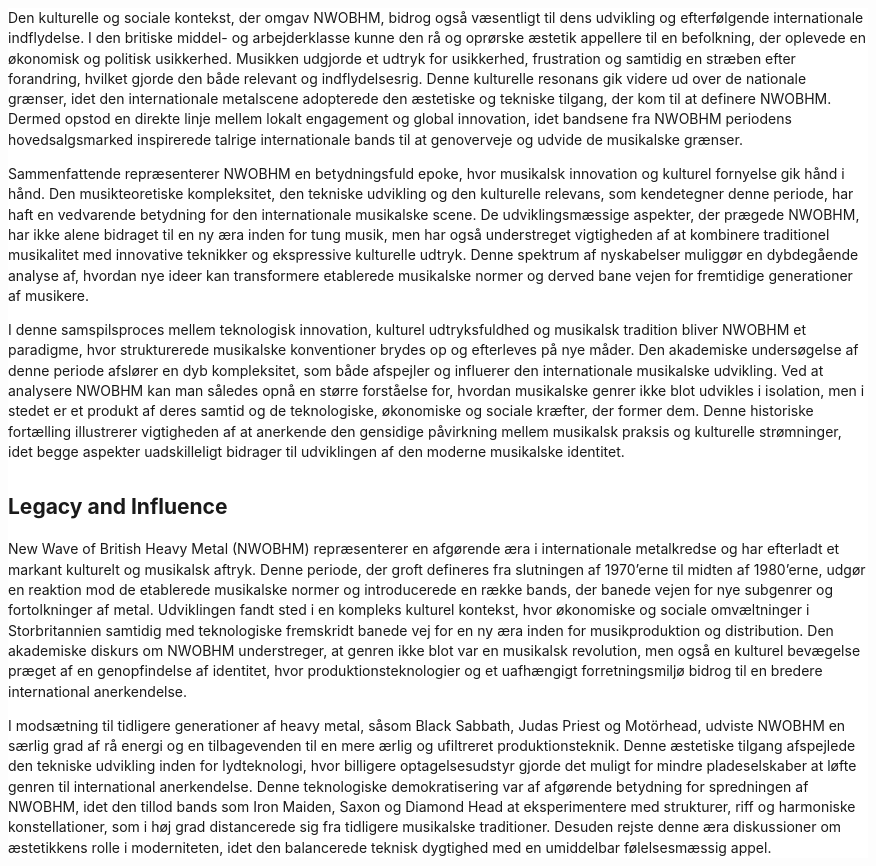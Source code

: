 Den kulturelle og sociale kontekst, der omgav NWOBHM, bidrog også væsentligt til dens udvikling og
efterfølgende internationale indflydelse. I den britiske middel- og arbejderklasse kunne den rå og
oprørske æstetik appellere til en befolkning, der oplevede en økonomisk og politisk usikkerhed.
Musikken udgjorde et udtryk for usikkerhed, frustration og samtidig en stræben efter forandring,
hvilket gjorde den både relevant og indflydelsesrig. Denne kulturelle resonans gik videre ud over de
nationale grænser, idet den internationale metalscene adopterede den æstetiske og tekniske tilgang,
der kom til at definere NWOBHM. Dermed opstod en direkte linje mellem lokalt engagement og global
innovation, idet bandsene fra NWOBHM periodens hovedsalgsmarked inspirerede talrige internationale
bands til at genoverveje og udvide de musikalske grænser.

Sammenfattende repræsenterer NWOBHM en betydningsfuld epoke, hvor musikalsk innovation og kulturel
fornyelse gik hånd i hånd. Den musikteoretiske kompleksitet, den tekniske udvikling og den
kulturelle relevans, som kendetegner denne periode, har haft en vedvarende betydning for den
internationale musikalske scene. De udviklingsmæssige aspekter, der prægede NWOBHM, har ikke alene
bidraget til en ny æra inden for tung musik, men har også understreget vigtigheden af at kombinere
traditionel musikalitet med innovative teknikker og ekspressive kulturelle udtryk. Denne spektrum af
nyskabelser muliggør en dybdegående analyse af, hvordan nye ideer kan transformere etablerede
musikalske normer og derved bane vejen for fremtidige generationer af musikere.

I denne samspilsproces mellem teknologisk innovation, kulturel udtryksfuldhed og musikalsk tradition
bliver NWOBHM et paradigme, hvor strukturerede musikalske konventioner brydes op og efterleves på
nye måder. Den akademiske undersøgelse af denne periode afslører en dyb kompleksitet, som både
afspejler og influerer den internationale musikalske udvikling. Ved at analysere NWOBHM kan man
således opnå en større forståelse for, hvordan musikalske genrer ikke blot udvikles i isolation, men
i stedet er et produkt af deres samtid og de teknologiske, økonomiske og sociale kræfter, der former
dem. Denne historiske fortælling illustrerer vigtigheden af at anerkende den gensidige påvirkning
mellem musikalsk praksis og kulturelle strømninger, idet begge aspekter uadskilleligt bidrager til
udviklingen af den moderne musikalske identitet.

## Legacy and Influence

New Wave of British Heavy Metal (NWOBHM) repræsenterer en afgørende æra i internationale metalkredse
og har efterladt et markant kulturelt og musikalsk aftryk. Denne periode, der groft defineres fra
slutningen af 1970’erne til midten af 1980’erne, udgør en reaktion mod de etablerede musikalske
normer og introducerede en række bands, der banede vejen for nye subgenrer og fortolkninger af
metal. Udviklingen fandt sted i en kompleks kulturel kontekst, hvor økonomiske og sociale
omvæltninger i Storbritannien samtidig med teknologiske fremskridt banede vej for en ny æra inden
for musikproduktion og distribution. Den akademiske diskurs om NWOBHM understreger, at genren ikke
blot var en musikalsk revolution, men også en kulturel bevægelse præget af en genopfindelse af
identitet, hvor produktionsteknologier og et uafhængigt forretningsmiljø bidrog til en bredere
international anerkendelse.

I modsætning til tidligere generationer af heavy metal, såsom Black Sabbath, Judas Priest og
Motörhead, udviste NWOBHM en særlig grad af rå energi og en tilbagevenden til en mere ærlig og
ufiltreret produktionsteknik. Denne æstetiske tilgang afspejlede den tekniske udvikling inden for
lydteknologi, hvor billigere optagelsesudstyr gjorde det muligt for mindre pladeselskaber at løfte
genren til international anerkendelse. Denne teknologiske demokratisering var af afgørende betydning
for spredningen af NWOBHM, idet den tillod bands som Iron Maiden, Saxon og Diamond Head at
eksperimentere med strukturer, riff og harmoniske konstellationer, som i høj grad distancerede sig
fra tidligere musikalske traditioner. Desuden rejste denne æra diskussioner om æstetikkens rolle i
moderniteten, idet den balancerede teknisk dygtighed med en umiddelbar følelsesmæssig appel.
